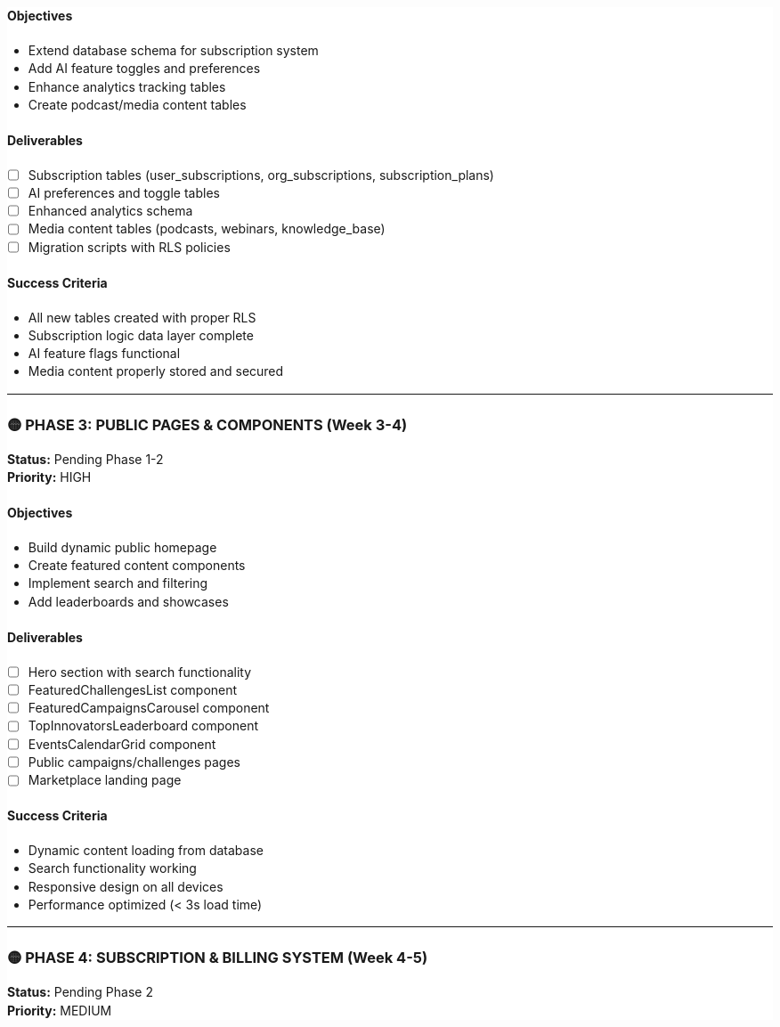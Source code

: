 #### Objectives
- Extend database schema for subscription system
- Add AI feature toggles and preferences
- Enhance analytics tracking tables
- Create podcast/media content tables

#### Deliverables
- [ ] Subscription tables (user_subscriptions, org_subscriptions, subscription_plans)
- [ ] AI preferences and toggle tables
- [ ] Enhanced analytics schema
- [ ] Media content tables (podcasts, webinars, knowledge_base)
- [ ] Migration scripts with RLS policies

#### Success Criteria
- All new tables created with proper RLS
- Subscription logic data layer complete
- AI feature flags functional
- Media content properly stored and secured

---

### 🟡 PHASE 3: PUBLIC PAGES & COMPONENTS (Week 3-4)
**Status:** Pending Phase 1-2  
**Priority:** HIGH  

#### Objectives
- Build dynamic public homepage
- Create featured content components
- Implement search and filtering
- Add leaderboards and showcases

#### Deliverables
- [ ] Hero section with search functionality
- [ ] FeaturedChallengesList component
- [ ] FeaturedCampaignsCarousel component
- [ ] TopInnovatorsLeaderboard component
- [ ] EventsCalendarGrid component
- [ ] Public campaigns/challenges pages
- [ ] Marketplace landing page

#### Success Criteria
- Dynamic content loading from database
- Search functionality working
- Responsive design on all devices
- Performance optimized (< 3s load time)

---

### 🟡 PHASE 4: SUBSCRIPTION & BILLING SYSTEM (Week 4-5)
**Status:** Pending Phase 2  
**Priority:** MEDIUM  
